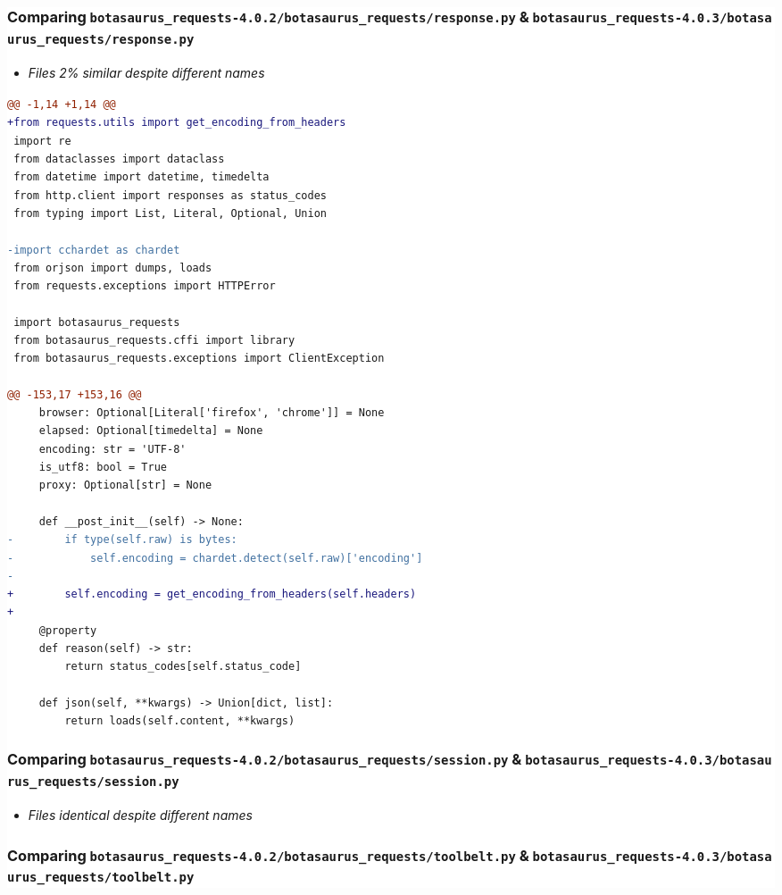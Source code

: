 ### Comparing `botasaurus_requests-4.0.2/botasaurus_requests/response.py` & `botasaurus_requests-4.0.3/botasaurus_requests/response.py`

 * *Files 2% similar despite different names*

```diff
@@ -1,14 +1,14 @@
+from requests.utils import get_encoding_from_headers
 import re
 from dataclasses import dataclass
 from datetime import datetime, timedelta
 from http.client import responses as status_codes
 from typing import List, Literal, Optional, Union
 
-import cchardet as chardet
 from orjson import dumps, loads
 from requests.exceptions import HTTPError
 
 import botasaurus_requests
 from botasaurus_requests.cffi import library
 from botasaurus_requests.exceptions import ClientException
 
@@ -153,17 +153,16 @@
     browser: Optional[Literal['firefox', 'chrome']] = None
     elapsed: Optional[timedelta] = None
     encoding: str = 'UTF-8'
     is_utf8: bool = True
     proxy: Optional[str] = None
 
     def __post_init__(self) -> None:
-        if type(self.raw) is bytes:
-            self.encoding = chardet.detect(self.raw)['encoding']
-
+        self.encoding = get_encoding_from_headers(self.headers)
+        
     @property
     def reason(self) -> str:
         return status_codes[self.status_code]
 
     def json(self, **kwargs) -> Union[dict, list]:
         return loads(self.content, **kwargs)
```

### Comparing `botasaurus_requests-4.0.2/botasaurus_requests/session.py` & `botasaurus_requests-4.0.3/botasaurus_requests/session.py`

 * *Files identical despite different names*

### Comparing `botasaurus_requests-4.0.2/botasaurus_requests/toolbelt.py` & `botasaurus_requests-4.0.3/botasaurus_requests/toolbelt.py`
